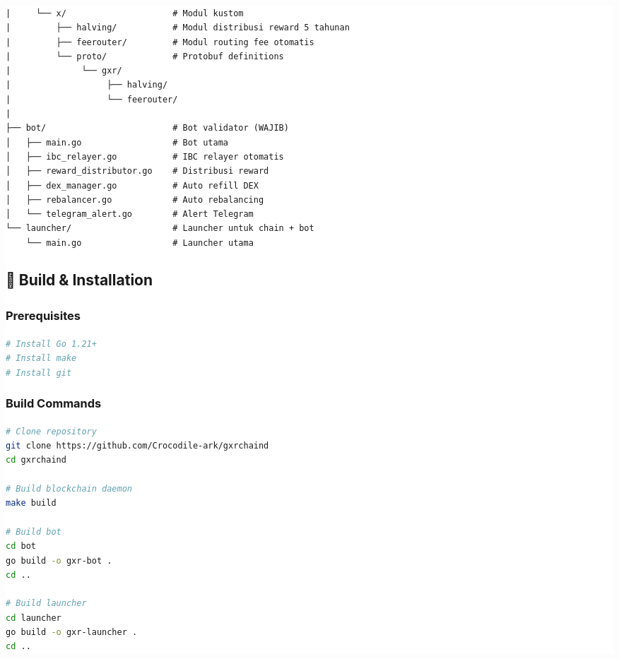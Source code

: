 ```
|     └── x/                     # Modul kustom
|         ├── halving/           # Modul distribusi reward 5 tahunan
|         ├── feerouter/         # Modul routing fee otomatis
|         └── proto/             # Protobuf definitions
|              └── gxr/
|                   ├── halving/
|                   └── feerouter/
|
├── bot/                         # Bot validator (WAJIB)
│   ├── main.go                  # Bot utama
│   ├── ibc_relayer.go           # IBC relayer otomatis
│   ├── reward_distributor.go    # Distribusi reward
│   ├── dex_manager.go           # Auto refill DEX
│   ├── rebalancer.go            # Auto rebalancing
│   └── telegram_alert.go        # Alert Telegram
└── launcher/                    # Launcher untuk chain + bot
    └── main.go                  # Launcher utama

```

## 🔧 Build & Installation

### Prerequisites

```bash
# Install Go 1.21+
# Install make
# Install git
```

### Build Commands

```bash
# Clone repository
git clone https://github.com/Crocodile-ark/gxrchaind
cd gxrchaind

# Build blockchain daemon
make build

# Build bot
cd bot
go build -o gxr-bot .
cd ..

# Build launcher
cd launcher  
go build -o gxr-launcher .
cd ..
```
